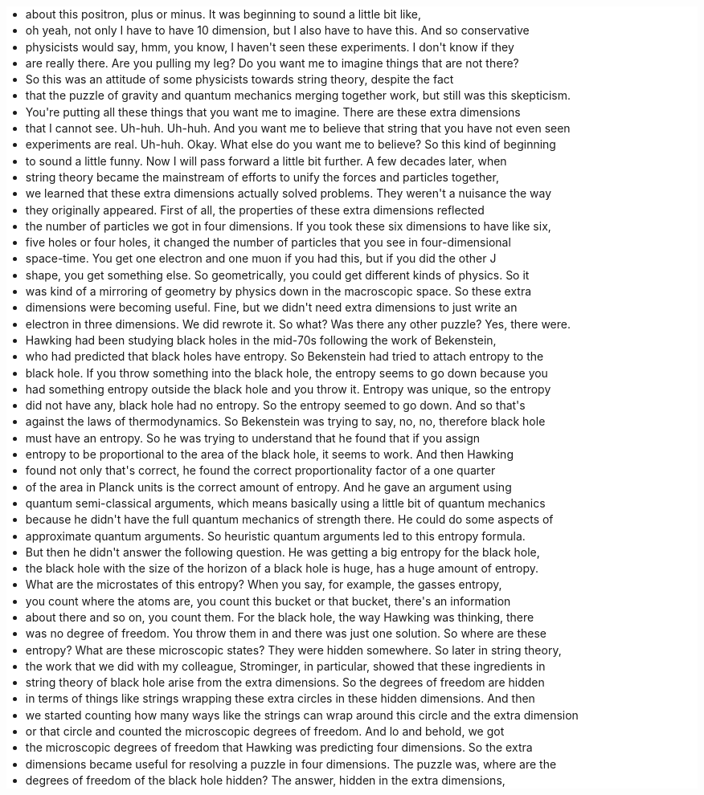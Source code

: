 *  about this positron, plus or minus. It was beginning to sound a little bit like,
*  oh yeah, not only I have to have 10 dimension, but I also have to have this. And so conservative
*  physicists would say, hmm, you know, I haven't seen these experiments. I don't know if they
*  are really there. Are you pulling my leg? Do you want me to imagine things that are not there?
*  So this was an attitude of some physicists towards string theory, despite the fact
*  that the puzzle of gravity and quantum mechanics merging together work, but still was this skepticism.
*  You're putting all these things that you want me to imagine. There are these extra dimensions
*  that I cannot see. Uh-huh. Uh-huh. And you want me to believe that string that you have not even seen
*  experiments are real. Uh-huh. Okay. What else do you want me to believe? So this kind of beginning
*  to sound a little funny. Now I will pass forward a little bit further. A few decades later, when
*  string theory became the mainstream of efforts to unify the forces and particles together,
*  we learned that these extra dimensions actually solved problems. They weren't a nuisance the way
*  they originally appeared. First of all, the properties of these extra dimensions reflected
*  the number of particles we got in four dimensions. If you took these six dimensions to have like six,
*  five holes or four holes, it changed the number of particles that you see in four-dimensional
*  space-time. You get one electron and one muon if you had this, but if you did the other J
*  shape, you get something else. So geometrically, you could get different kinds of physics. So it
*  was kind of a mirroring of geometry by physics down in the macroscopic space. So these extra
*  dimensions were becoming useful. Fine, but we didn't need extra dimensions to just write an
*  electron in three dimensions. We did rewrote it. So what? Was there any other puzzle? Yes, there were.
*  Hawking had been studying black holes in the mid-70s following the work of Bekenstein,
*  who had predicted that black holes have entropy. So Bekenstein had tried to attach entropy to the
*  black hole. If you throw something into the black hole, the entropy seems to go down because you
*  had something entropy outside the black hole and you throw it. Entropy was unique, so the entropy
*  did not have any, black hole had no entropy. So the entropy seemed to go down. And so that's
*  against the laws of thermodynamics. So Bekenstein was trying to say, no, no, therefore black hole
*  must have an entropy. So he was trying to understand that he found that if you assign
*  entropy to be proportional to the area of the black hole, it seems to work. And then Hawking
*  found not only that's correct, he found the correct proportionality factor of a one quarter
*  of the area in Planck units is the correct amount of entropy. And he gave an argument using
*  quantum semi-classical arguments, which means basically using a little bit of quantum mechanics
*  because he didn't have the full quantum mechanics of strength there. He could do some aspects of
*  approximate quantum arguments. So heuristic quantum arguments led to this entropy formula.
*  But then he didn't answer the following question. He was getting a big entropy for the black hole,
*  the black hole with the size of the horizon of a black hole is huge, has a huge amount of entropy.
*  What are the microstates of this entropy? When you say, for example, the gasses entropy,
*  you count where the atoms are, you count this bucket or that bucket, there's an information
*  about there and so on, you count them. For the black hole, the way Hawking was thinking, there
*  was no degree of freedom. You throw them in and there was just one solution. So where are these
*  entropy? What are these microscopic states? They were hidden somewhere. So later in string theory,
*  the work that we did with my colleague, Strominger, in particular, showed that these ingredients in
*  string theory of black hole arise from the extra dimensions. So the degrees of freedom are hidden
*  in terms of things like strings wrapping these extra circles in these hidden dimensions. And then
*  we started counting how many ways like the strings can wrap around this circle and the extra dimension
*  or that circle and counted the microscopic degrees of freedom. And lo and behold, we got
*  the microscopic degrees of freedom that Hawking was predicting four dimensions. So the extra
*  dimensions became useful for resolving a puzzle in four dimensions. The puzzle was, where are the
*  degrees of freedom of the black hole hidden? The answer, hidden in the extra dimensions,